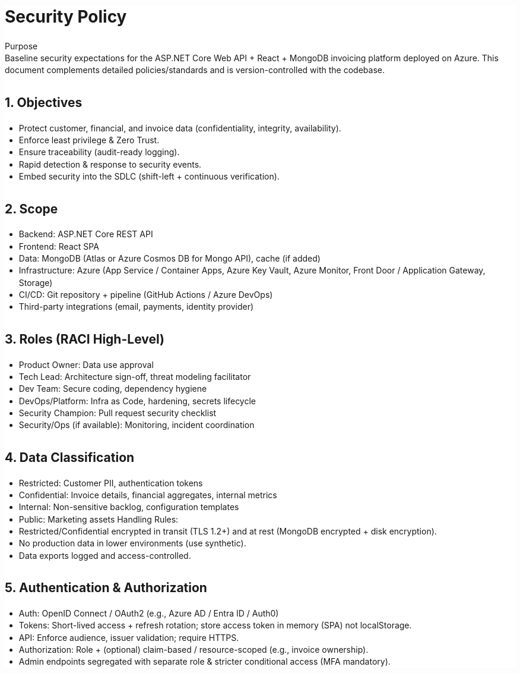 # Security Policy

Purpose  
Baseline security expectations for the ASP.NET Core Web API + React + MongoDB invoicing platform deployed on Azure. This document complements detailed policies/standards and is version-controlled with the codebase.

## 1. Objectives
- Protect customer, financial, and invoice data (confidentiality, integrity, availability).
- Enforce least privilege & Zero Trust.
- Ensure traceability (audit-ready logging).
- Rapid detection & response to security events.
- Embed security into the SDLC (shift-left + continuous verification).

## 2. Scope
- Backend: ASP.NET Core REST API
- Frontend: React SPA
- Data: MongoDB (Atlas or Azure Cosmos DB for Mongo API), cache (if added)
- Infrastructure: Azure (App Service / Container Apps, Azure Key Vault, Azure Monitor, Front Door / Application Gateway, Storage)
- CI/CD: Git repository + pipeline (GitHub Actions / Azure DevOps)
- Third-party integrations (email, payments, identity provider)

## 3. Roles (RACI High-Level)
- Product Owner: Data use approval
- Tech Lead: Architecture sign-off, threat modeling facilitator
- Dev Team: Secure coding, dependency hygiene
- DevOps/Platform: Infra as Code, hardening, secrets lifecycle
- Security Champion: Pull request security checklist
- Security/Ops (if available): Monitoring, incident coordination

## 4. Data Classification
- Restricted: Customer PII, authentication tokens
- Confidential: Invoice details, financial aggregates, internal metrics
- Internal: Non-sensitive backlog, configuration templates
- Public: Marketing assets
Handling Rules:
- Restricted/Confidential encrypted in transit (TLS 1.2+) and at rest (MongoDB encrypted + disk encryption).
- No production data in lower environments (use synthetic).
- Data exports logged and access-controlled.

## 5. Authentication & Authorization
- Auth: OpenID Connect / OAuth2 (e.g., Azure AD / Entra ID / Auth0)
- Tokens: Short-lived access + refresh rotation; store access token in memory (SPA) not localStorage.
- API: Enforce audience, issuer validation; require HTTPS.
- Authorization: Role + (optional) claim-based / resource-scoped (e.g., invoice ownership).
- Admin endpoints segregated with separate role & stricter conditional access (MFA mandatory).
